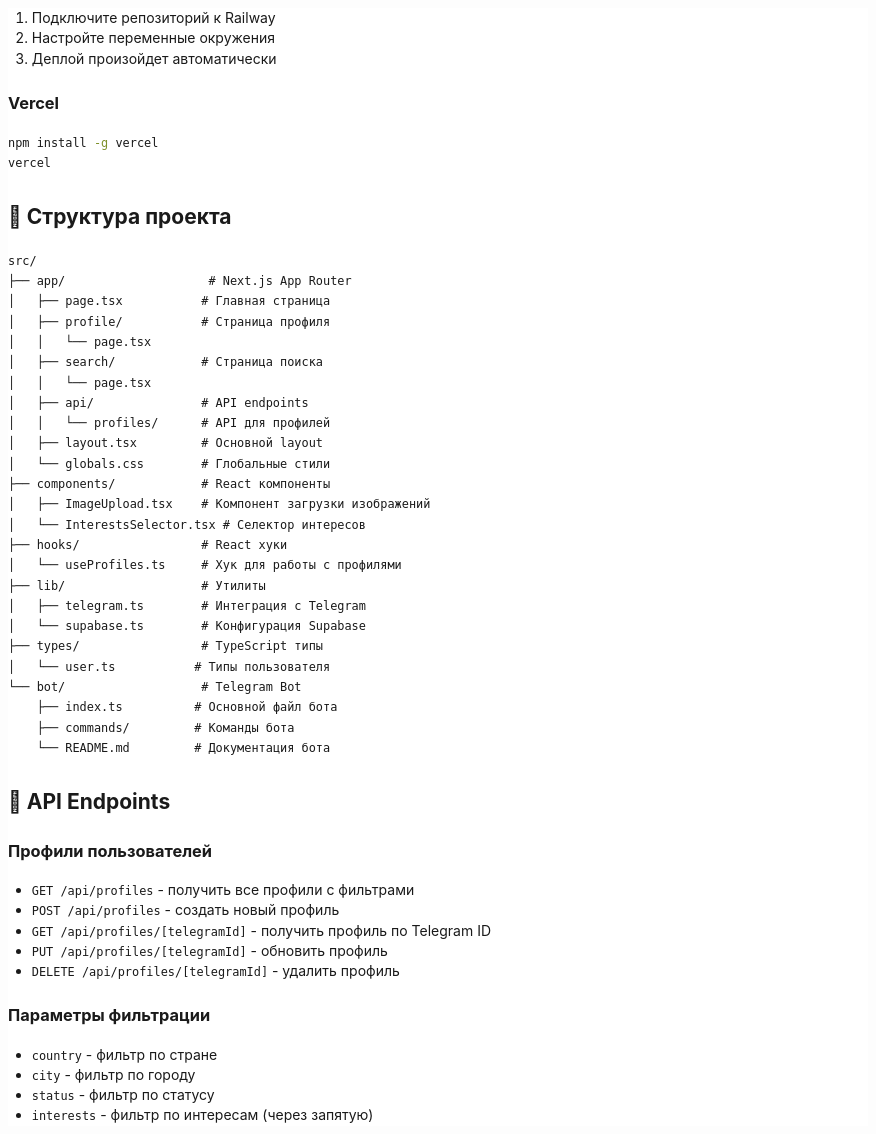 1. Подключите репозиторий к Railway
2. Настройте переменные окружения
3. Деплой произойдет автоматически

### Vercel
```bash
npm install -g vercel
vercel
```

## 📁 Структура проекта

```
src/
├── app/                    # Next.js App Router
│   ├── page.tsx           # Главная страница
│   ├── profile/           # Страница профиля
│   │   └── page.tsx
│   ├── search/            # Страница поиска
│   │   └── page.tsx
│   ├── api/               # API endpoints
│   │   └── profiles/      # API для профилей
│   ├── layout.tsx         # Основной layout
│   └── globals.css        # Глобальные стили
├── components/            # React компоненты
│   ├── ImageUpload.tsx    # Компонент загрузки изображений
│   └── InterestsSelector.tsx # Селектор интересов
├── hooks/                 # React хуки
│   └── useProfiles.ts     # Хук для работы с профилями
├── lib/                   # Утилиты
│   ├── telegram.ts        # Интеграция с Telegram
│   └── supabase.ts        # Конфигурация Supabase
├── types/                 # TypeScript типы
│   └── user.ts           # Типы пользователя
└── bot/                   # Telegram Bot
    ├── index.ts          # Основной файл бота
    ├── commands/         # Команды бота
    └── README.md         # Документация бота
```

## 🔧 API Endpoints

### Профили пользователей
- `GET /api/profiles` - получить все профили с фильтрами
- `POST /api/profiles` - создать новый профиль
- `GET /api/profiles/[telegramId]` - получить профиль по Telegram ID
- `PUT /api/profiles/[telegramId]` - обновить профиль
- `DELETE /api/profiles/[telegramId]` - удалить профиль

### Параметры фильтрации
- `country` - фильтр по стране
- `city` - фильтр по городу
- `status` - фильтр по статусу
- `interests` - фильтр по интересам (через запятую)
